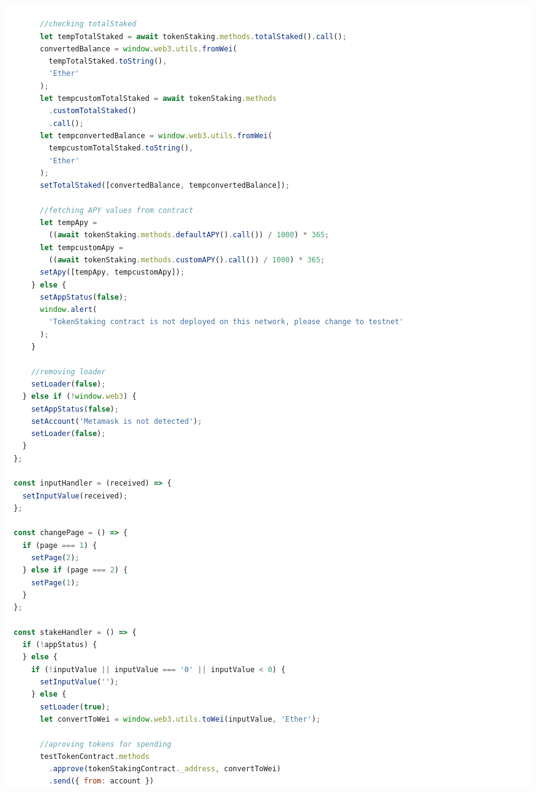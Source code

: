 ```javascript

        //checking totalStaked
        let tempTotalStaked = await tokenStaking.methods.totalStaked().call();
        convertedBalance = window.web3.utils.fromWei(
          tempTotalStaked.toString(),
          'Ether'
        );
        let tempcustomTotalStaked = await tokenStaking.methods
          .customTotalStaked()
          .call();
        let tempconvertedBalance = window.web3.utils.fromWei(
          tempcustomTotalStaked.toString(),
          'Ether'
        );
        setTotalStaked([convertedBalance, tempconvertedBalance]);

        //fetching APY values from contract
        let tempApy =
          ((await tokenStaking.methods.defaultAPY().call()) / 1000) * 365;
        let tempcustomApy =
          ((await tokenStaking.methods.customAPY().call()) / 1000) * 365;
        setApy([tempApy, tempcustomApy]);
      } else {
        setAppStatus(false);
        window.alert(
          'TokenStaking contract is not deployed on this network, please change to testnet'
        );
      }

      //removing loader
      setLoader(false);
    } else if (!window.web3) {
      setAppStatus(false);
      setAccount('Metamask is not detected');
      setLoader(false);
    }
  };

  const inputHandler = (received) => {
    setInputValue(received);
  };

  const changePage = () => {
    if (page === 1) {
      setPage(2);
    } else if (page === 2) {
      setPage(1);
    }
  };

  const stakeHandler = () => {
    if (!appStatus) {
    } else {
      if (!inputValue || inputValue === '0' || inputValue < 0) {
        setInputValue('');
      } else {
        setLoader(true);
        let convertToWei = window.web3.utils.toWei(inputValue, 'Ether');

        //aproving tokens for spending
        testTokenContract.methods
          .approve(tokenStakingContract._address, convertToWei)
          .send({ from: account })
```